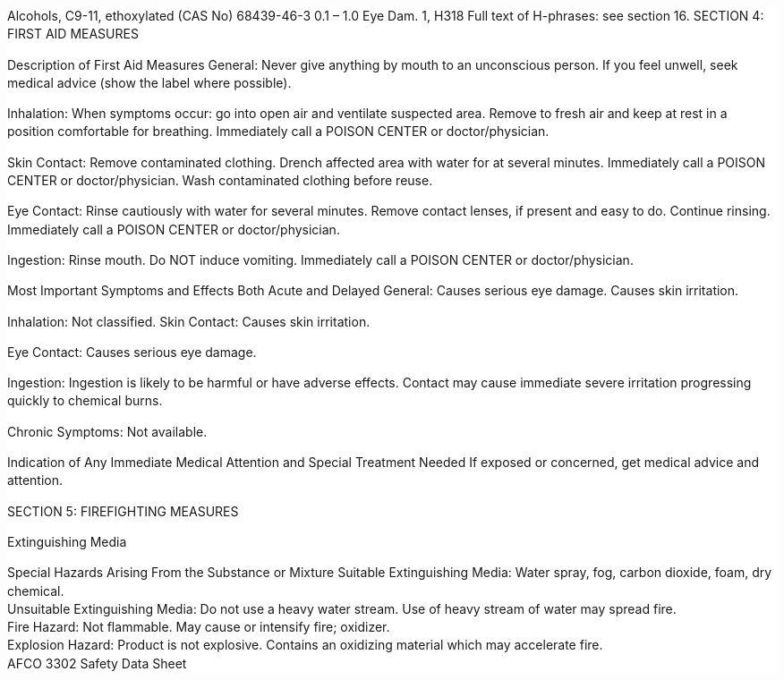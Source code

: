 Alcohols, C9-11, ethoxylated 
(CAS No) 68439-46-3 
0.1 – 1.0 
Eye Dam. 1, H318 
Full text of H-phrases: see section 16. 
SECTION 4: FIRST AID MEASURES 
 
Description of First Aid Measures 
General: Never give anything by mouth to an unconscious person. If you feel unwell, seek medical advice (show the label where 
possible). 
 
Inhalation: When symptoms occur: go into open air and ventilate suspected area. Remove to fresh air and keep at rest in a position 
comfortable for breathing. Immediately call a POISON CENTER or doctor/physician. 
 
Skin Contact: Remove contaminated clothing. Drench affected area with water for at several minutes. Immediately call a POISON 
CENTER or doctor/physician. Wash contaminated clothing before reuse. 
 
Eye Contact: Rinse cautiously with water for several minutes. Remove contact lenses, if present and easy to do. Continue rinsing. 
Immediately call a POISON CENTER or doctor/physician. 
 
Ingestion: Rinse mouth. Do NOT induce vomiting. Immediately call a POISON CENTER or doctor/physician. 
 
Most Important Symptoms and Effects Both Acute and Delayed 
General: Causes serious eye damage. Causes skin irritation. 
  
Inhalation: Not classified. 
Skin Contact: Causes skin irritation. 
  
Eye Contact: Causes serious eye damage. 
  
Ingestion: Ingestion is likely to be harmful or have adverse effects. Contact may cause immediate severe irritation progressing 
quickly to chemical burns. 
  
Chronic Symptoms: Not available. 
  
 
Indication of Any Immediate Medical Attention and Special Treatment Needed 
If exposed or concerned, get medical advice and attention. 
 
SECTION 5: FIREFIGHTING MEASURES 
 
 
Extinguishing Media 
 
Special Hazards Arising From the Substance or Mixture 
Suitable Extinguishing Media: Water spray, fog, carbon dioxide, foam, dry chemical.  
Unsuitable Extinguishing Media: Do not use a heavy water stream. Use of heavy stream of water may spread fire.  
Fire Hazard: Not flammable. May cause or intensify fire; oxidizer.  
Explosion Hazard: Product is not explosive. Contains an oxidizing material which may accelerate fire.  
AFCO 3302 
Safety Data Sheet 
 